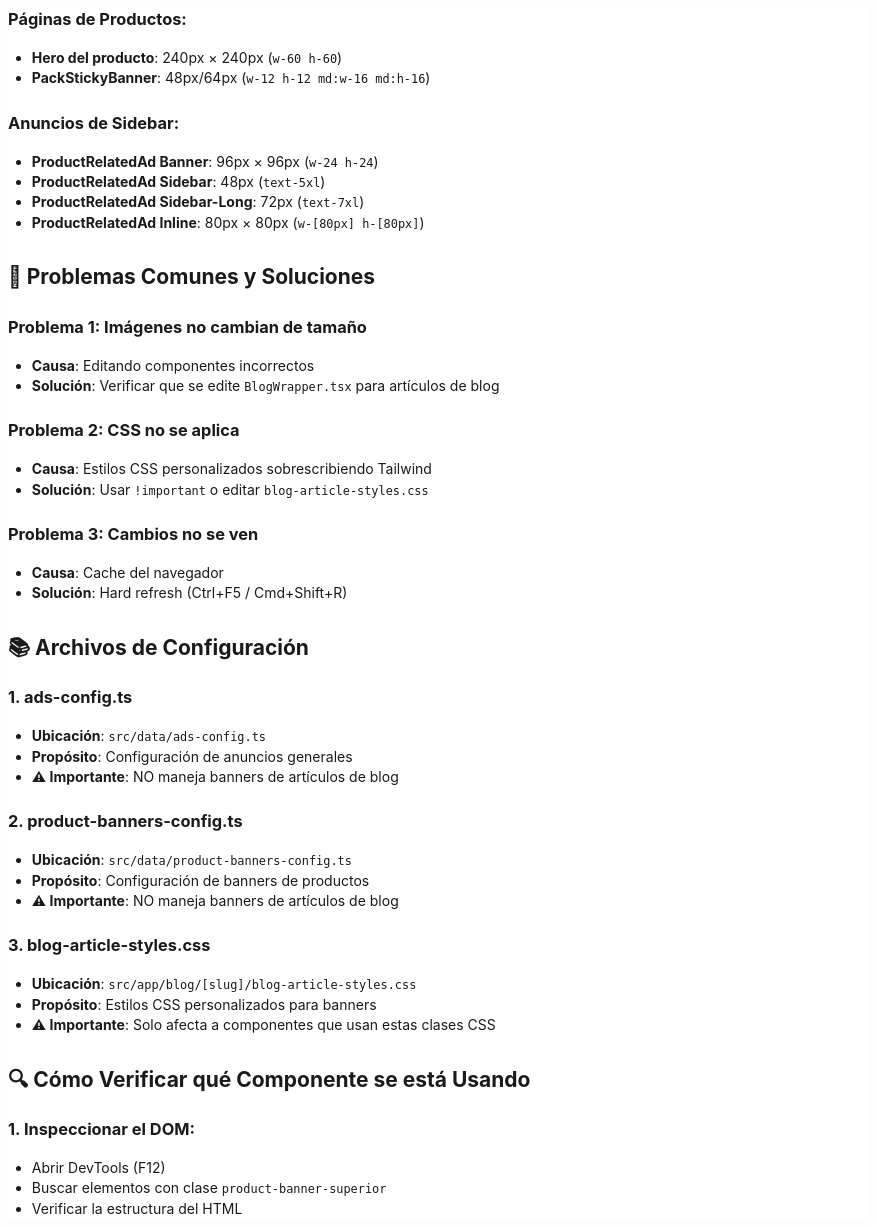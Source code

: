 ### **Páginas de Productos:**
- **Hero del producto**: 240px × 240px (`w-60 h-60`)
- **PackStickyBanner**: 48px/64px (`w-12 h-12 md:w-16 md:h-16`)

### **Anuncios de Sidebar:**
- **ProductRelatedAd Banner**: 96px × 96px (`w-24 h-24`)
- **ProductRelatedAd Sidebar**: 48px (`text-5xl`)
- **ProductRelatedAd Sidebar-Long**: 72px (`text-7xl`)
- **ProductRelatedAd Inline**: 80px × 80px (`w-[80px] h-[80px]`)

## 🚨 Problemas Comunes y Soluciones

### **Problema 1: Imágenes no cambian de tamaño**
- **Causa**: Editando componentes incorrectos
- **Solución**: Verificar que se edite `BlogWrapper.tsx` para artículos de blog

### **Problema 2: CSS no se aplica**
- **Causa**: Estilos CSS personalizados sobrescribiendo Tailwind
- **Solución**: Usar `!important` o editar `blog-article-styles.css`

### **Problema 3: Cambios no se ven**
- **Causa**: Cache del navegador
- **Solución**: Hard refresh (Ctrl+F5 / Cmd+Shift+R)

## 📚 Archivos de Configuración

### **1. ads-config.ts**
- **Ubicación**: `src/data/ads-config.ts`
- **Propósito**: Configuración de anuncios generales
- **⚠️ Importante**: NO maneja banners de artículos de blog

### **2. product-banners-config.ts**
- **Ubicación**: `src/data/product-banners-config.ts`
- **Propósito**: Configuración de banners de productos
- **⚠️ Importante**: NO maneja banners de artículos de blog

### **3. blog-article-styles.css**
- **Ubicación**: `src/app/blog/[slug]/blog-article-styles.css`
- **Propósito**: Estilos CSS personalizados para banners
- **⚠️ Importante**: Solo afecta a componentes que usan estas clases CSS

## 🔍 Cómo Verificar qué Componente se está Usando

### **1. Inspeccionar el DOM:**
- Abrir DevTools (F12)
- Buscar elementos con clase `product-banner-superior`
- Verificar la estructura del HTML
